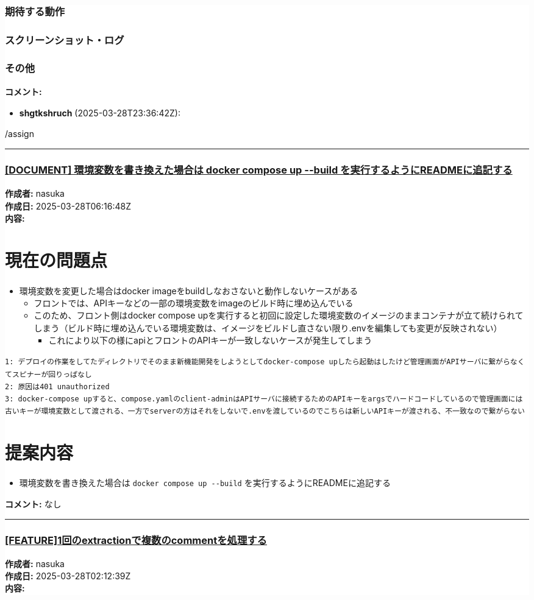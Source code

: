 ### 期待する動作



### スクリーンショット・ログ



### その他



**コメント:**

- **shgtkshruch** (2025-03-28T23:36:42Z):

/assign

---

### [[DOCUMENT] 環境変数を書き換えた場合は docker compose up --build を実行するようにREADMEに追記する](https://github.com/digitaldemocracy2030/kouchou-ai/issues/191)

**作成者:** nasuka  
**作成日:** 2025-03-28T06:16:48Z  
**内容:**

# 現在の問題点
* 環境変数を変更した場合はdocker imageをbuildしなおさないと動作しないケースがある
  * フロントでは、APIキーなどの一部の環境変数をimageのビルド時に埋め込んでいる
  * このため、フロント側はdocker compose upを実行すると初回に設定した環境変数のイメージのままコンテナが立て続けられてしまう（ビルド時に埋め込んでいる環境変数は、イメージをビルドし直さない限り.envを編集しても変更が反映されない）
    * これにより以下の様にapiとフロントのAPIキーが一致しないケースが発生してしまう

```
1: デプロイの作業をしてたディレクトリでそのまま新機能開発をしようとしてdocker-compose upしたら起動はしたけど管理画面がAPIサーバに繋がらなくてスピナーが回りっぱなし
2: 原因は401 unauthorized
3: docker-compose upすると、compose.yamlのclient-adminはAPIサーバに接続するためのAPIキーをargsでハードコードしているので管理画面には古いキーが環境変数として渡される、一方でserverの方はそれをしないで.envを渡しているのでこちらは新しいAPIキーが渡される、不一致なので繋がらない
```

# 提案内容
* 環境変数を書き換えた場合は `docker compose up --build` を実行するようにREADMEに追記する


**コメント:** なし

---

### [[FEATURE]1回のextractionで複数のcommentを処理する](https://github.com/digitaldemocracy2030/kouchou-ai/issues/190)

**作成者:** nasuka  
**作成日:** 2025-03-28T02:12:39Z  
**内容:**
